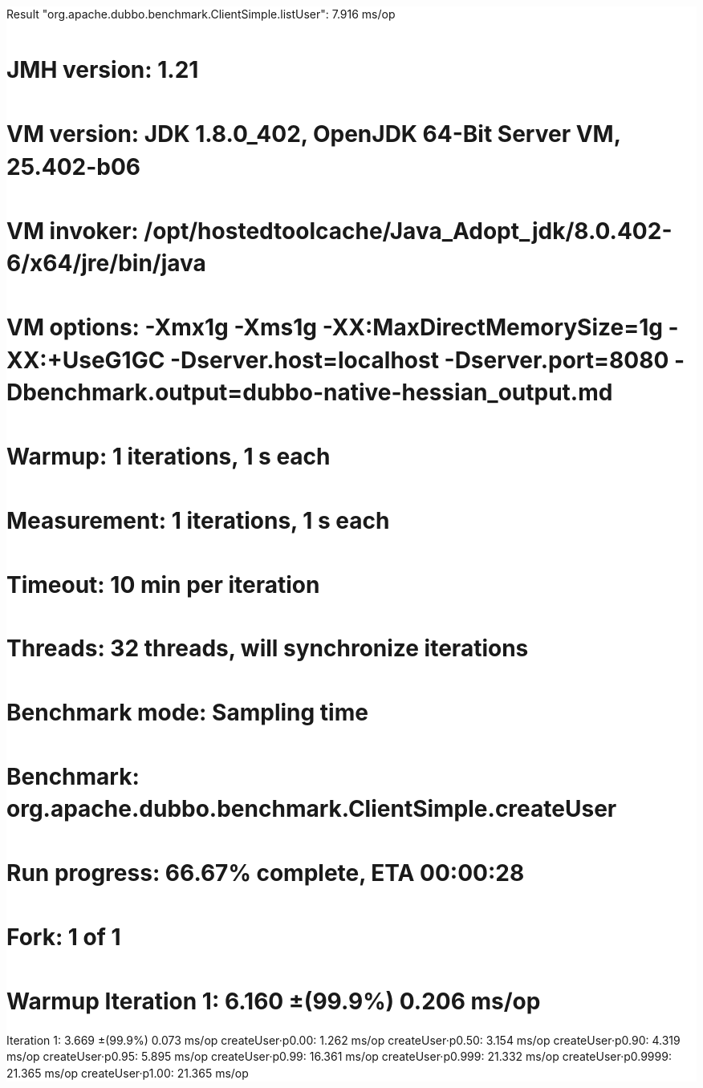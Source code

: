 
Result "org.apache.dubbo.benchmark.ClientSimple.listUser":
  7.916 ms/op


# JMH version: 1.21
# VM version: JDK 1.8.0_402, OpenJDK 64-Bit Server VM, 25.402-b06
# VM invoker: /opt/hostedtoolcache/Java_Adopt_jdk/8.0.402-6/x64/jre/bin/java
# VM options: -Xmx1g -Xms1g -XX:MaxDirectMemorySize=1g -XX:+UseG1GC -Dserver.host=localhost -Dserver.port=8080 -Dbenchmark.output=dubbo-native-hessian_output.md
# Warmup: 1 iterations, 1 s each
# Measurement: 1 iterations, 1 s each
# Timeout: 10 min per iteration
# Threads: 32 threads, will synchronize iterations
# Benchmark mode: Sampling time
# Benchmark: org.apache.dubbo.benchmark.ClientSimple.createUser

# Run progress: 66.67% complete, ETA 00:00:28
# Fork: 1 of 1
# Warmup Iteration   1: 6.160 ±(99.9%) 0.206 ms/op
Iteration   1: 3.669 ±(99.9%) 0.073 ms/op
                 createUser·p0.00:   1.262 ms/op
                 createUser·p0.50:   3.154 ms/op
                 createUser·p0.90:   4.319 ms/op
                 createUser·p0.95:   5.895 ms/op
                 createUser·p0.99:   16.361 ms/op
                 createUser·p0.999:  21.332 ms/op
                 createUser·p0.9999: 21.365 ms/op
                 createUser·p1.00:   21.365 ms/op
